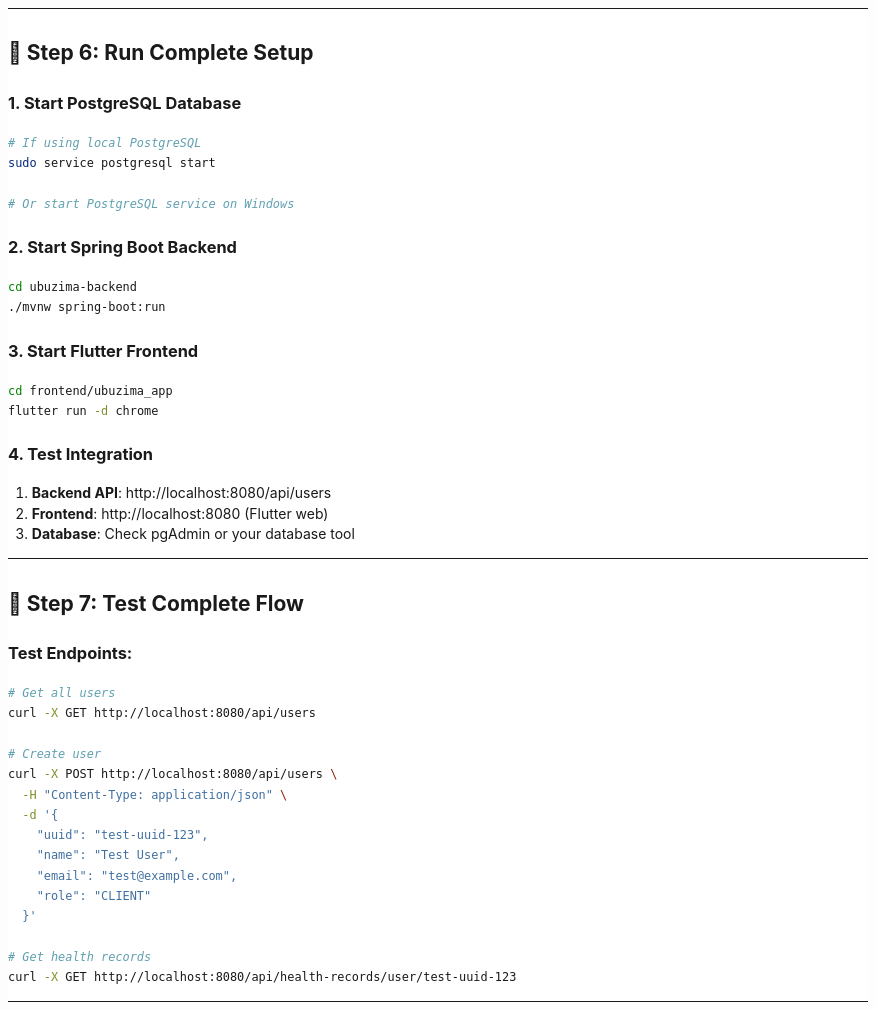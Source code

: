 ```dart
```

---

## 🚀 **Step 6: Run Complete Setup**

### **1. Start PostgreSQL Database**
```bash
# If using local PostgreSQL
sudo service postgresql start

# Or start PostgreSQL service on Windows
```

### **2. Start Spring Boot Backend**
```bash
cd ubuzima-backend
./mvnw spring-boot:run
```

### **3. Start Flutter Frontend**
```bash
cd frontend/ubuzima_app
flutter run -d chrome
```

### **4. Test Integration**
1. **Backend API**: http://localhost:8080/api/users
2. **Frontend**: http://localhost:8080 (Flutter web)
3. **Database**: Check pgAdmin or your database tool

---

## 🧪 **Step 7: Test Complete Flow**

### **Test Endpoints:**
```bash
# Get all users
curl -X GET http://localhost:8080/api/users

# Create user
curl -X POST http://localhost:8080/api/users \
  -H "Content-Type: application/json" \
  -d '{
    "uuid": "test-uuid-123",
    "name": "Test User",
    "email": "test@example.com",
    "role": "CLIENT"
  }'

# Get health records
curl -X GET http://localhost:8080/api/health-records/user/test-uuid-123
```

---